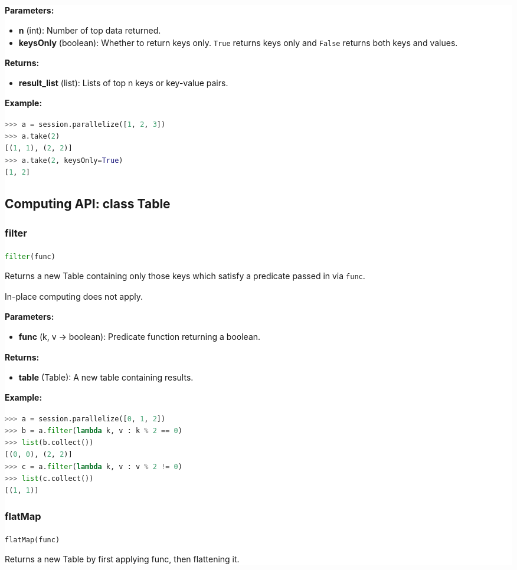 **Parameters:**

+ **n** (int): Number of top data returned.
+ **keysOnly** (boolean): Whether to return keys only. `True` returns keys only and `False` returns both keys and values.

**Returns:**

+ **result\_list** (list): Lists of top n keys or key-value pairs.

**Example:**

``` python
>>> a = session.parallelize([1, 2, 3])
>>> a.take(2)
[(1, 1), (2, 2)]
>>> a.take(2, keysOnly=True)
[1, 2]
```

## <a name="3">Computing API: class Table</a>

### filter
```python
filter(func)
```

Returns a new Table containing only those keys which satisfy a predicate passed in via `func`.

In-place computing does not apply.

**Parameters:**

+ **func** (k, v -> boolean): Predicate function returning a boolean.

**Returns:**

+ **table** (Table): A new table containing results.

**Example:**

``` python
>>> a = session.parallelize([0, 1, 2])
>>> b = a.filter(lambda k, v : k % 2 == 0)
>>> list(b.collect())
[(0, 0), (2, 2)]
>>> c = a.filter(lambda k, v : v % 2 != 0)
>>> list(c.collect())
[(1, 1)]
```

### flatMap

```python
flatMap(func)
```

Returns a new Table by first applying func, then flattening it.
